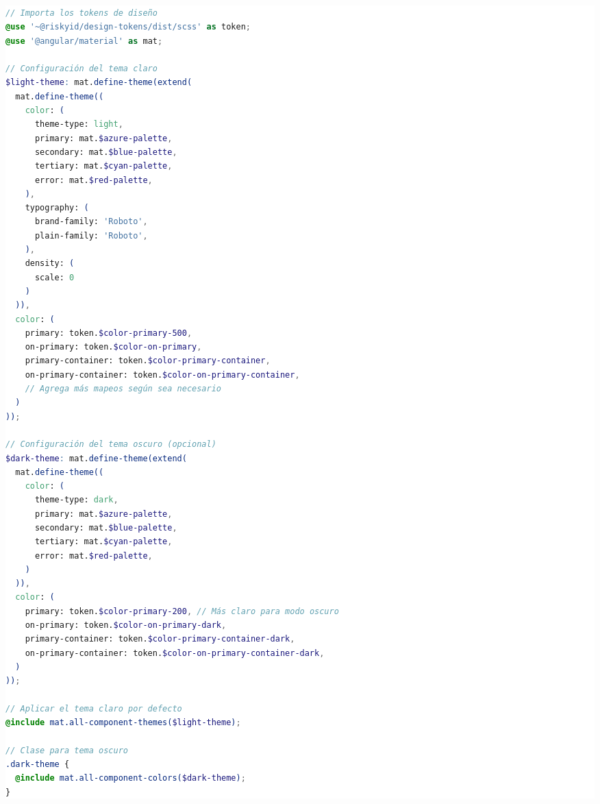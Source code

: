 ```scss
// Importa los tokens de diseño
@use '~@riskyid/design-tokens/dist/scss' as token;
@use '@angular/material' as mat;

// Configuración del tema claro
$light-theme: mat.define-theme(extend(
  mat.define-theme((
    color: (
      theme-type: light,
      primary: mat.$azure-palette,
      secondary: mat.$blue-palette,
      tertiary: mat.$cyan-palette,
      error: mat.$red-palette,
    ),
    typography: (
      brand-family: 'Roboto',
      plain-family: 'Roboto',
    ),
    density: (
      scale: 0
    )
  )),
  color: (
    primary: token.$color-primary-500,
    on-primary: token.$color-on-primary,
    primary-container: token.$color-primary-container,
    on-primary-container: token.$color-on-primary-container,
    // Agrega más mapeos según sea necesario
  )
));

// Configuración del tema oscuro (opcional)
$dark-theme: mat.define-theme(extend(
  mat.define-theme((
    color: (
      theme-type: dark,
      primary: mat.$azure-palette,
      secondary: mat.$blue-palette,
      tertiary: mat.$cyan-palette,
      error: mat.$red-palette,
    )
  )),
  color: (
    primary: token.$color-primary-200, // Más claro para modo oscuro
    on-primary: token.$color-on-primary-dark,
    primary-container: token.$color-primary-container-dark,
    on-primary-container: token.$color-on-primary-container-dark,
  )
));

// Aplicar el tema claro por defecto
@include mat.all-component-themes($light-theme);

// Clase para tema oscuro
.dark-theme {
  @include mat.all-component-colors($dark-theme);
}
```
